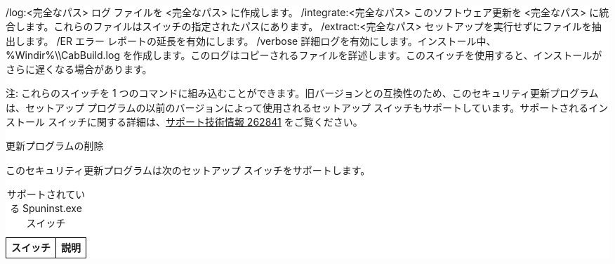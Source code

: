 <tr>
<td style="border:1px solid black;">
/log:&lt;完全なパス&gt;
</td>
<td style="border:1px solid black;">
ログ ファイルを &lt;完全なパス&gt; に作成します。
</td>
</tr>
<tr class="alternateRow">
<td style="border:1px solid black;">
/integrate:&lt;完全なパス&gt;
</td>
<td style="border:1px solid black;">
このソフトウェア更新を &lt;完全なパス&gt; に統合します。これらのファイルはスイッチの指定されたパスにあります。
</td>
</tr>
<tr>
<td style="border:1px solid black;">
/extract:&lt;完全なパス&gt;
</td>
<td style="border:1px solid black;">
セットアップを実行せずにファイルを抽出します。
</td>
</tr>
<tr class="alternateRow">
<td style="border:1px solid black;">
/ER
</td>
<td style="border:1px solid black;">
エラー レポートの延長を有効にします。
</td>
</tr>
<tr>
<td style="border:1px solid black;">
/verbose
</td>
<td style="border:1px solid black;">
詳細ログを有効にします。インストール中、%Windir%\\CabBuild.log を作成します。このログはコピーされるファイルを詳述します。このスイッチを使用すると、インストールがさらに遅くなる場合があります。
</td>
</tr>
</table>
 
注: これらのスイッチを 1 つのコマンドに組み込むことができます。旧バージョンとの互換性のため、このセキュリティ更新プログラムは、セットアップ プログラムの以前のバージョンによって使用されるセットアップ スイッチもサポートしています。サポートされるインストール スイッチに関する詳細は、[サポート技術情報 262841](https://support.microsoft.com/kb/262841) をご覧ください。

更新プログラムの削除

このセキュリティ更新プログラムは次のセットアップ スイッチをサポートします。

<p> </p>  
<table class="dataTable">
<caption>
サポートされている Spuninst.exe スイッチ
</caption>
<tr class="thead">
<th style="border:1px solid black;" >
スイッチ
</th>
<th style="border:1px solid black;" >
説明
</th>
</tr>
<tr>